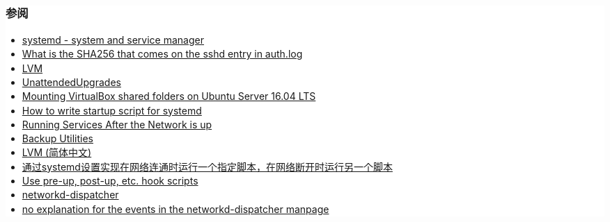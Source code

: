 ### 参阅
- [systemd - system and service manager](https://wiki.debian.org/systemd)
- [What is the SHA256 that comes on the sshd entry in auth.log](https://serverfault.com/questions/888281/what-is-the-sha256-that-comes-on-the-sshd-entry-in-auth-log)
- [LVM](https://wiki.debian.org/LVM)
- [UnattendedUpgrades](https://wiki.debian.org/UnattendedUpgrades)
- [Mounting VirtualBox shared folders on Ubuntu Server 16.04 LTS](https://gist.github.com/estorgio/1d679f962e8209f8a9232f7593683265)
- [How to write startup script for systemd](https://unix.stackexchange.com/questions/47695/how-to-write-startup-script-for-systemd)
- [Running Services After the Network is up](https://www.freedesktop.org/wiki/Software/systemd/NetworkTarget/)
- [Backup Utilities](https://help.ubuntu.com/community/BackupYourSystem#Backup_Utilities)
- [LVM (简体中文)](https://wiki.archlinux.org/index.php/LVM_(%E7%AE%80%E4%BD%93%E4%B8%AD%E6%96%87))
- [通过systemd设置实现在网络连通时运行一个指定脚本，在网络断开时运行另一个脚本](https://asciinema.org/a/ND40x8WroOoDwjP2BWiR3ojLI)
- [Use pre-up, post-up, etc. hook scripts](https://netplan.io/faq#use-pre-up-post-up-etc-hook-scripts)
- [networkd-dispatcher](https://gitlab.com/craftyguy/networkd-dispatcher)
- [no explanation for the events in the networkd-dispatcher manpage](https://bugs.launchpad.net/ubuntu/+source/networkd-dispatcher/+bug/1787495)